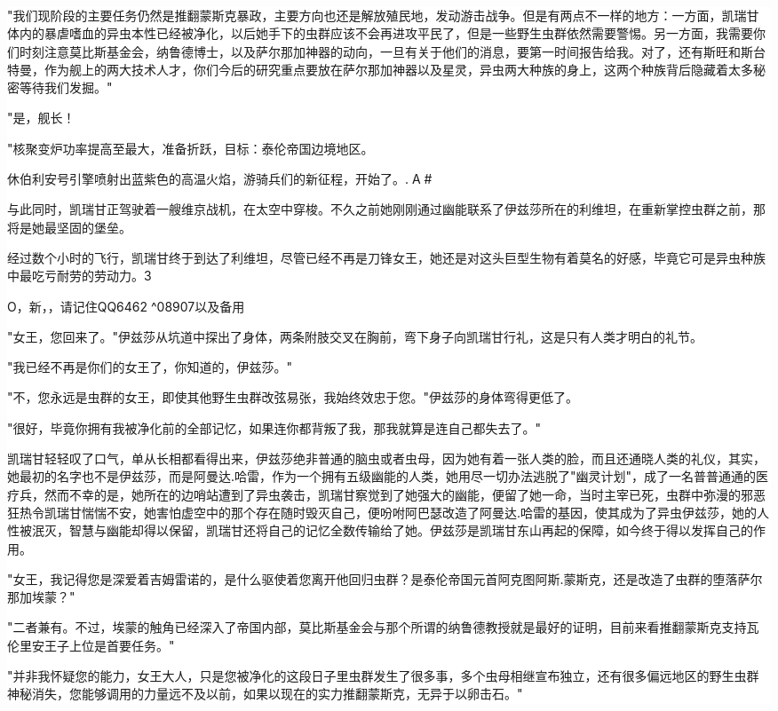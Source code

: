 

"我们现阶段的主要任务仍然是推翻蒙斯克暴政，主要方向也还是解放殖民地，发动游击战争。但是有两点不一样的地方：一方面，凯瑞甘体内的暴虐嗜血的异虫本性已经被净化，以后她手下的虫群应该不会再进攻平民了，但是一些野生虫群依然需要警惕。另一方面，我需要你们时刻注意莫比斯基金会，纳鲁德博士，以及萨尔那加神器的动向，一旦有关于他们的消息，要第一时间报告给我。对了，还有斯旺和斯台特曼，作为舰上的两大技术人才，你们今后的研究重点要放在萨尔那加神器以及星灵，异虫两大种族的身上，这两个种族背后隐藏着太多秘密等待我们发掘。"



"是，舰长！





"核聚变炉功率提高至最大，准备折跃，目标：泰伦帝国边境地区。



休伯利安号引擎喷射出蓝紫色的高温火焰，游骑兵们的新征程，开始了。. A #







与此同时，凯瑞甘正驾驶着一艘维京战机，在太空中穿梭。不久之前她刚刚通过幽能联系了伊兹莎所在的利维坦，在重新掌控虫群之前，那将是她最坚固的堡垒。





经过数个小时的飞行，凯瑞甘终于到达了利维坦，尽管已经不再是刀锋女王，她还是对这头巨型生物有着莫名的好感，毕竟它可是异虫种族中最吃亏耐劳的劳动力。3



O，新，，请记住QQ6462 ^08907以及备用



"女王，您回来了。"伊兹莎从坑道中探出了身体，两条附肢交叉在胸前，弯下身子向凯瑞甘行礼，这是只有人类才明白的礼节。



"我已经不再是你们的女王了，你知道的，伊兹莎。"



"不，您永远是虫群的女王，即使其他野生虫群改弦易张，我始终效忠于您。"伊兹莎的身体弯得更低了。



"很好，毕竟你拥有我被净化前的全部记忆，如果连你都背叛了我，那我就算是连自己都失去了。"



凯瑞甘轻轻叹了口气，单从长相都看得出来，伊兹莎绝非普通的脑虫或者虫母，因为她有着一张人类的脸，而且还通晓人类的礼仪，其实，她最初的名字也不是伊兹莎，而是阿曼达.哈雷，作为一个拥有五级幽能的人类，她用尽一切办法逃脱了"幽灵计划"，成了一名普普通通的医疗兵，然而不幸的是，她所在的边哨站遭到了异虫袭击，凯瑞甘察觉到了她强大的幽能，便留了她一命，当时主宰已死，虫群中弥漫的邪恶狂热令凯瑞甘惴惴不安，她害怕虚空中的那个存在随时毁灭自己，便吩咐阿巴瑟改造了阿曼达.哈雷的基因，使其成为了异虫伊兹莎，她的人性被泯灭，智慧与幽能却得以保留，凯瑞甘还将自己的记忆全数传输给了她。伊兹莎是凯瑞甘东山再起的保障，如今终于得以发挥自己的作用。



"女王，我记得您是深爱着吉姆雷诺的，是什么驱使着您离开他回归虫群？是泰伦帝国元首阿克图阿斯.蒙斯克，还是改造了虫群的堕落萨尔那加埃蒙？"





"二者兼有。不过，埃蒙的触角已经深入了帝国内部，莫比斯基金会与那个所谓的纳鲁德教授就是最好的证明，目前来看推翻蒙斯克支持瓦伦里安王子上位是首要任务。"





"并非我怀疑您的能力，女王大人，只是您被净化的这段日子里虫群发生了很多事，多个虫母相继宣布独立，还有很多偏远地区的野生虫群神秘消失，您能够调用的力量远不及以前，如果以现在的实力推翻蒙斯克，无异于以卵击石。"
